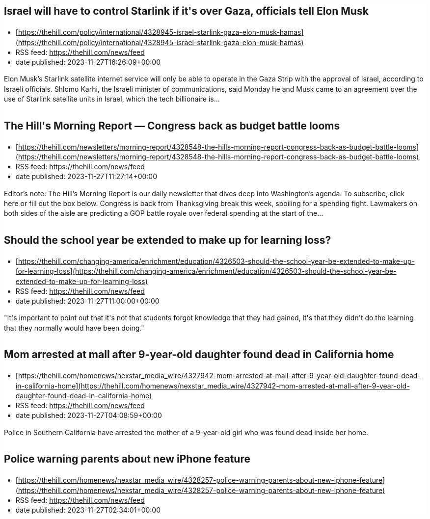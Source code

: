 ## Israel will have to control Starlink if it's over Gaza, officials tell Elon Musk
 - [https://thehill.com/policy/international/4328945-israel-starlink-gaza-elon-musk-hamas](https://thehill.com/policy/international/4328945-israel-starlink-gaza-elon-musk-hamas)
 - RSS feed: https://thehill.com/news/feed
 - date published: 2023-11-27T16:26:09+00:00

Elon Musk’s Starlink satellite internet service will only be able to operate in the Gaza Strip with the approval of Israel, according to Israeli officials. Shlomo Karhi, the Israeli minister of communications, said Monday he and Musk came to an agreement over the use of Starlink satellite units in Israel, which the tech billionaire is...

## The Hill's Morning Report — Congress back as budget battle looms
 - [https://thehill.com/newsletters/morning-report/4328548-the-hills-morning-report-congress-back-as-budget-battle-looms](https://thehill.com/newsletters/morning-report/4328548-the-hills-morning-report-congress-back-as-budget-battle-looms)
 - RSS feed: https://thehill.com/news/feed
 - date published: 2023-11-27T11:27:14+00:00

Editor’s note: The Hill’s Morning Report is our daily newsletter that dives deep into Washington’s agenda. To subscribe, click here or fill out the box below. Congress is back from Thanksgiving break this week, spoiling for a spending fight. Lawmakers on both sides of the aisle are predicting a GOP battle royale over federal spending at the start of the...

## Should the school year be extended to make up for learning loss?
 - [https://thehill.com/changing-america/enrichment/education/4326503-should-the-school-year-be-extended-to-make-up-for-learning-loss](https://thehill.com/changing-america/enrichment/education/4326503-should-the-school-year-be-extended-to-make-up-for-learning-loss)
 - RSS feed: https://thehill.com/news/feed
 - date published: 2023-11-27T11:00:00+00:00

"It's important to point out that it's not that students forgot knowledge that they had gained, it's that they didn't do the learning that they normally would have been doing."

## Mom arrested at mall after 9-year-old daughter found dead in California home
 - [https://thehill.com/homenews/nexstar_media_wire/4327942-mom-arrested-at-mall-after-9-year-old-daughter-found-dead-in-california-home](https://thehill.com/homenews/nexstar_media_wire/4327942-mom-arrested-at-mall-after-9-year-old-daughter-found-dead-in-california-home)
 - RSS feed: https://thehill.com/news/feed
 - date published: 2023-11-27T04:08:59+00:00

Police in Southern California have arrested the mother of a 9-year-old girl who was found dead inside her home.

## Police warning parents about new iPhone feature
 - [https://thehill.com/homenews/nexstar_media_wire/4328257-police-warning-parents-about-new-iphone-feature](https://thehill.com/homenews/nexstar_media_wire/4328257-police-warning-parents-about-new-iphone-feature)
 - RSS feed: https://thehill.com/news/feed
 - date published: 2023-11-27T02:34:01+00:00
